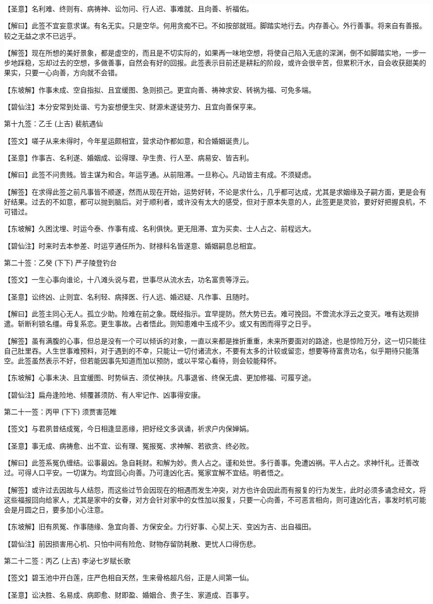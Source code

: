 【圣意】名利难、终则有、病祷神、讼勿问、行人迟、事难就、且向善、祈福佑。

【解曰】此签不宜妄意求谋。有名无实。只是空华。何用贪痴不已。不如按部就班。脚踏实地行去。内存善心。外行善事。将来自有善报。较之无益之求不已远乎。

【解签】现在所想的美好景象，都是虚空的，而且是不切实际的，如果再一味地空想，将使自己陷入无底的深渊，倒不如脚踏实地，一步一步地踩稳，忘却过去的空想，多做善事，自然会有好的回报。此签表示目前还是耕耘的阶段，或许会很辛苦，但累积汗水，自会收获甜美的果实，只要一心向善，方向就不会错。

【东坡解】作事未成、空自指拟、且宜缓图、急则损己。更宜向善、祷神求安、转祸为福、可免多端。

【碧仙注】本分安常到处谐、亏为妄想便生灾、财源未遂徒劳力、且宜向善保亨来。

第十九签：乙壬 (上吉) 裴航遇仙

【签文】嗟子从来未得时，今年星运颇相宜，营求动作都如意，和合婚姻诞贵儿。

【圣意】作事吉、名利遂、婚姻成、讼得理、孕生贵、行人至、病易安、皆吉利。

【解曰】此签不问贵贱。皆主谋为和合。年运亨通。从前阻滞。一旦称心。凡动皆主有成。不须疑虑。

【解签】在求得此签之前凡事皆不顺遂，然而从现在开始，运势好转，不论是求什么，几乎都可达成，尤其是求姻缘及子嗣方面，更是会有好结果。过去的不如意，都可以抛到脑后。对于顺利者，或许没有太大的感受，但对于原本失意的人，此签更是灵验，要好好把握良机，不可错过。

【东坡解】久困沈埋、时运今泰、作事有成、名利俱快。更无阻滞、宜为买卖、士人占之、前程远大。

【碧仙注】时来时去本参差、时运亨通任所为、财禄科名皆遂意、婚姻嗣息总相宜。

第二十签：乙癸 (下下) 严子陵登钓台

【签文】一生心事向谁论，十八滩头说与君，世事尽从流水去，功名富贵等浮云。

【圣意】讼终凶、止则宜、名利轻、病择医、行人远、婚迟疑、凡作事、且随时。

【解曰】此签主同心无人。孤立少助。险难在前之象。既经指示。宜早提防。然大势已去。难可挽回。不啻流水浮云之变灭。唯有达观排遣。斩断利锁名缰。毋复系恋。更生事故。占者悟此。则知患难中玉成不少。或又有困而得亨之日乎。

【解签】虽有满腹的心事，但总是没有一个可以倾诉的对象，一直以来都是挫折重重，未来所要面对的路途，也是惊险万分，这一切只能往自己肚里吞。人生世事难预料，对于遇到的不幸，只能让一切付诸流水，不要有太多的计较或留恋，想要等待富贵功名，似乎期待只能落空。此签虽然表示不好，但若能因事先知道而加以预防，或以平常心看待，则会较能释怀。

【东坡解】心事未决、且宜缓图、时势纵吉、须仗神扶。凡事退省、终保无虞、更加修福、可履亨途。

【碧仙注】扁舟逢险地、倾覆甚须防、有人牢记作、凶事得安康。

第二十一签：丙甲 (下下) 须贾害范睢

【签文】与君夙昔结成冤，今日相逢显恶缘，把好经文多讽诵，祈求户内保婵娟。

【圣意】事无成、病祷愈、出不宜、讼有理、冤报冤、求神解、若欲贪、终必败。

【解曰】此签系冤仇缠结。讼事最凶。急自耗财。和解为妙。贵人占之。谨和处世。多行善事。免遭凶祸。平人占之。求神忏礼。迁善改过。可得人口平安。一切谋为。均宜回心向善。乃可逢凶化吉。冤家宜解不宜结。明者悟之。

【解签】或许过去因故与人结怨，而这些过节会因现在的相遇而发生冲突，对方也许会因此而有报复的行为发生，此时必须多诵念经文，将这些福报回向给家人，尤其是家中的女眷，对方会针对家中的女性加以报复，只要一心向善，不可恶言相向，则可逢凶化吉，事发时机可能会是月圆之日，要多加小心注意。

【东坡解】旧有夙冤、作事随缘、急宜向善、方保安全。力行好事、心契上天、变凶为吉、出自福田。

【碧仙注】前因损害用心机、只怕中间有险危、财物存留防耗散、更忧人口得伤悲。

第二十二签：丙乙 (上吉) 李泌七岁赋长歌

【签文】碧玉池中开白莲，庄严色相自天然，生来骨格超凡俗，正是人间第一仙。

【圣意】讼决胜、名易成、病即愈、财即盈、婚姻合、贵子生、家道成、百事亨。
